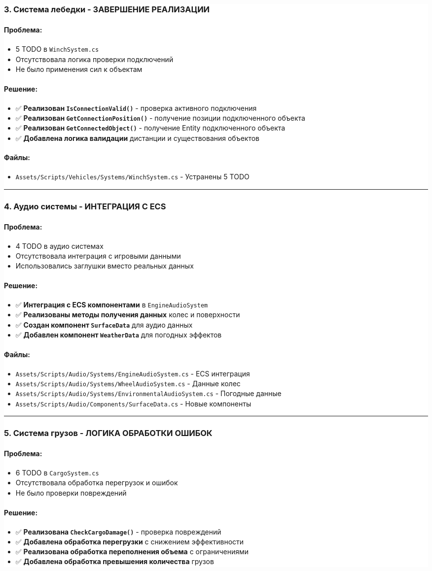 
### **3. Система лебедки - ЗАВЕРШЕНИЕ РЕАЛИЗАЦИИ**

#### **Проблема:**
- 5 TODO в `WinchSystem.cs`
- Отсутствовала логика проверки подключений
- Не было применения сил к объектам

#### **Решение:**
- ✅ **Реализован `IsConnectionValid()`** - проверка активного подключения
- ✅ **Реализован `GetConnectionPosition()`** - получение позиции подключенного объекта
- ✅ **Реализован `GetConnectedObject()`** - получение Entity подключенного объекта
- ✅ **Добавлена логика валидации** дистанции и существования объектов

#### **Файлы:**
- `Assets/Scripts/Vehicles/Systems/WinchSystem.cs` - Устранены 5 TODO

---

### **4. Аудио системы - ИНТЕГРАЦИЯ С ECS**

#### **Проблема:**
- 4 TODO в аудио системах
- Отсутствовала интеграция с игровыми данными
- Использовались заглушки вместо реальных данных

#### **Решение:**
- ✅ **Интеграция с ECS компонентами** в `EngineAudioSystem`
- ✅ **Реализованы методы получения данных** колес и поверхности
- ✅ **Создан компонент `SurfaceData`** для аудио данных
- ✅ **Добавлен компонент `WeatherData`** для погодных эффектов

#### **Файлы:**
- `Assets/Scripts/Audio/Systems/EngineAudioSystem.cs` - ECS интеграция
- `Assets/Scripts/Audio/Systems/WheelAudioSystem.cs` - Данные колес
- `Assets/Scripts/Audio/Systems/EnvironmentalAudioSystem.cs` - Погодные данные
- `Assets/Scripts/Audio/Components/SurfaceData.cs` - Новые компоненты

---

### **5. Система грузов - ЛОГИКА ОБРАБОТКИ ОШИБОК**

#### **Проблема:**
- 6 TODO в `CargoSystem.cs`
- Отсутствовала обработка перегрузок и ошибок
- Не было проверки повреждений

#### **Решение:**
- ✅ **Реализована `CheckCargoDamage()`** - проверка повреждений
- ✅ **Добавлена обработка перегрузки** с снижением эффективности
- ✅ **Реализована обработка переполнения объема** с ограничениями
- ✅ **Добавлена обработка превышения количества** грузов
